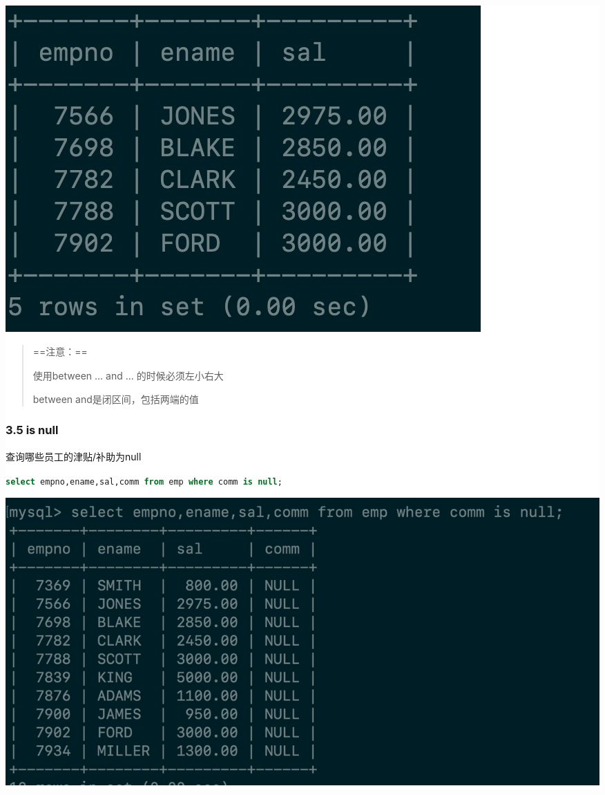 ![](pic/Xnip2022-02-25_09-52-31.jpg)

> ==注意：==
>
> 使用between  ... and ... 的时候必须左小右大
>
> between and是闭区间，包括两端的值

### 3.5 is null

查询哪些员工的津贴/补助为null

```sql
select empno,ename,sal,comm from emp where comm is null;
```

![](pic/Xnip2022-02-25_09-58-56.jpg)
